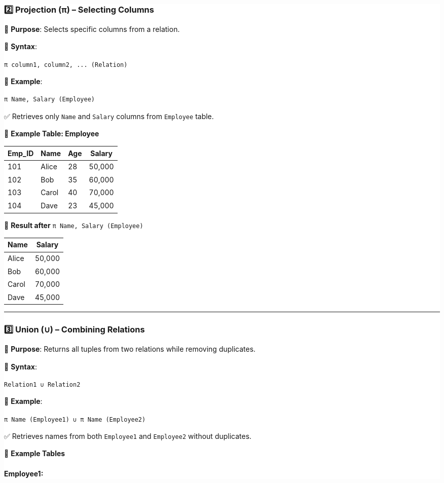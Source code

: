 ### 2️⃣ **Projection (π) – Selecting Columns**
📌 **Purpose**: Selects specific columns from a relation.

📌 **Syntax**:
```
π column1, column2, ... (Relation)
```
📌 **Example**:
```
π Name, Salary (Employee)
```
✅ Retrieves only `Name` and `Salary` columns from `Employee` table.

📌 **Example Table: Employee**

| Emp_ID | Name  | Age | Salary  |
|--------|-------|-----|---------|
| 101    | Alice | 28  | 50,000  |
| 102    | Bob   | 35  | 60,000  |
| 103    | Carol | 40  | 70,000  |
| 104    | Dave  | 23  | 45,000  |

📌 **Result after** `π Name, Salary (Employee)`

| Name  | Salary  |
|-------|---------|
| Alice | 50,000  |
| Bob   | 60,000  |
| Carol | 70,000  |
| Dave  | 45,000  |

---

### 3️⃣ **Union (∪) – Combining Relations**
📌 **Purpose**: Returns all tuples from two relations while removing duplicates.

📌 **Syntax**:
```
Relation1 ∪ Relation2
```
📌 **Example**:
```
π Name (Employee1) ∪ π Name (Employee2)
```
✅ Retrieves names from both `Employee1` and `Employee2` without duplicates.

📌 **Example Tables**

#### Employee1:
